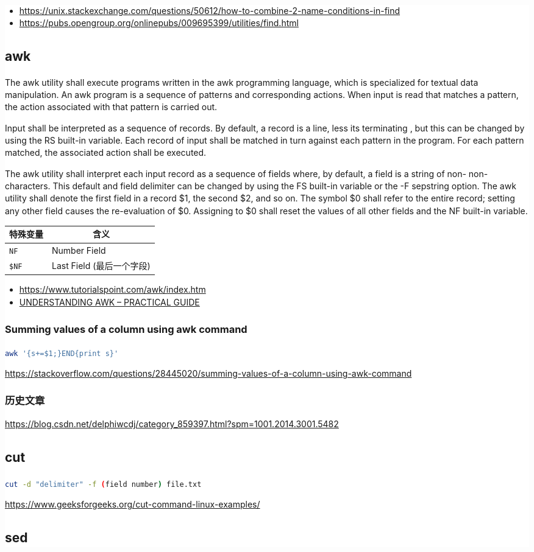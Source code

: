 * https://unix.stackexchange.com/questions/50612/how-to-combine-2-name-conditions-in-find
* https://pubs.opengroup.org/onlinepubs/009695399/utilities/find.html

## awk

The awk utility shall execute programs written in the awk programming language, which is specialized for textual data manipulation. An awk program is a sequence of patterns and corresponding actions. When input is read that matches a pattern, the action associated with that pattern is carried out.

Input shall be interpreted as a sequence of records. By default, a record is a line, less its terminating <newline>, but this can be changed by using the RS built-in variable. Each record of input shall be matched in turn against each pattern in the program. For each pattern matched, the associated action shall be executed.

The awk utility shall interpret each input record as a sequence of fields where, by default, a field is a string of non- <blank> non- <newline> characters. This default <blank> and <newline> field delimiter can be changed by using the FS built-in variable or the -F sepstring option. The awk utility shall denote the first field in a record $1, the second $2, and so on. The symbol $0 shall refer to the entire record; setting any other field causes the re-evaluation of $0. Assigning to $0 shall reset the values of all other fields and the NF built-in variable.


| 特殊变量 | 含义
| -- | --
| `NF` | Number Field
| `$NF` | Last Field (最后一个字段)


* https://www.tutorialspoint.com/awk/index.htm
* [UNDERSTANDING AWK – PRACTICAL GUIDE](https://devarea.com/understanding-awk-practical-guide/#.ZAmnr-xBw0Q)

### Summing values of a column using awk command

``` bash
awk '{s+=$1;}END{print s}'
```

https://stackoverflow.com/questions/28445020/summing-values-of-a-column-using-awk-command


### 历史文章

https://blog.csdn.net/delphiwcdj/category_859397.html?spm=1001.2014.3001.5482


## cut

``` bash
cut -d "delimiter" -f (field number) file.txt
```

https://www.geeksforgeeks.org/cut-command-linux-examples/


## sed

